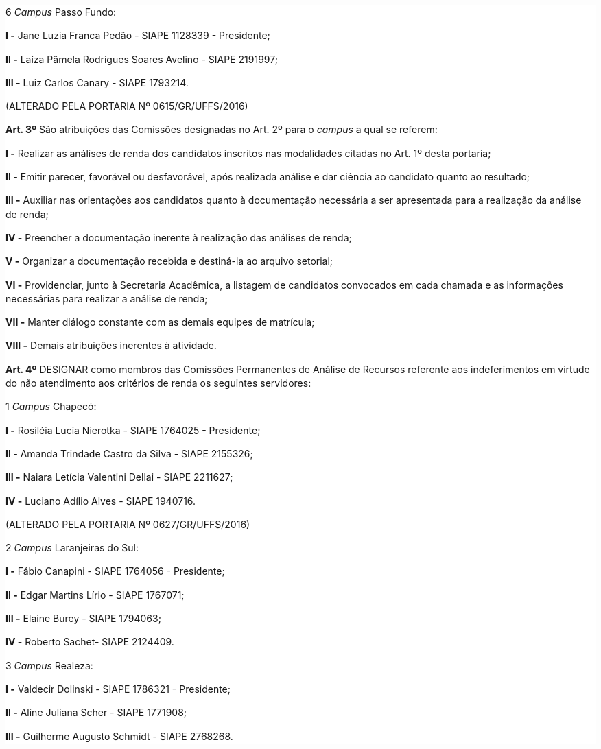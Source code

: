  6 *Campus* Passo Fundo:

 **I -** Jane Luzia Franca Pedão - SIAPE 1128339 - Presidente;

 **II -** Laíza Pâmela Rodrigues Soares Avelino - SIAPE 2191997;

 **III -** Luiz Carlos Canary - SIAPE 1793214.

 (ALTERADO PELA PORTARIA Nº 0615/GR/UFFS/2016)

 **Art. 3º** São atribuições das Comissões designadas no Art. 2º para o *campus* a qual se referem:

 **I -** Realizar as análises de renda dos candidatos inscritos nas modalidades citadas no Art. 1º desta portaria;

 **II -** Emitir parecer, favorável ou desfavorável, após realizada análise e dar ciência ao candidato quanto ao resultado;

 **III -** Auxiliar nas orientações aos candidatos quanto à documentação necessária a ser apresentada para a realização da análise de renda;

 **IV -** Preencher a documentação inerente à realização das análises de renda;

 **V -** Organizar a documentação recebida e destiná-la ao arquivo setorial;

 **VI -** Providenciar, junto à Secretaria Acadêmica, a listagem de candidatos convocados em cada chamada e as informações necessárias para realizar a análise de renda;

 **VII -** Manter diálogo constante com as demais equipes de matrícula;

 **VIII -** Demais atribuições inerentes à atividade.

 **Art. 4º** DESIGNAR como membros das Comissões Permanentes de Análise de Recursos referente aos indeferimentos em virtude do não atendimento aos critérios de renda os seguintes servidores:

 1 *Campus* Chapecó:

 **I -** Rosiléia Lucia Nierotka - SIAPE 1764025 - Presidente;

 **II -** Amanda Trindade Castro da Silva - SIAPE 2155326;

 **III -** Naiara Letícia Valentini Dellai - SIAPE 2211627;

 **IV -** Luciano Adílio Alves - SIAPE 1940716.

 (ALTERADO PELA PORTARIA Nº 0627/GR/UFFS/2016)

 2 *Campus* Laranjeiras do Sul:

 **I -** Fábio Canapini - SIAPE 1764056 - Presidente;

 **II -** Edgar Martins Lírio - SIAPE 1767071;

 **III -** Elaine Burey - SIAPE 1794063;

 **IV -** Roberto Sachet- SIAPE 2124409.

 3 *Campus* Realeza:

 **I -** Valdecir Dolinski - SIAPE 1786321 - Presidente;

 **II -** Aline Juliana Scher - SIAPE 1771908;

 **III -** Guilherme Augusto Schmidt - SIAPE 2768268.
